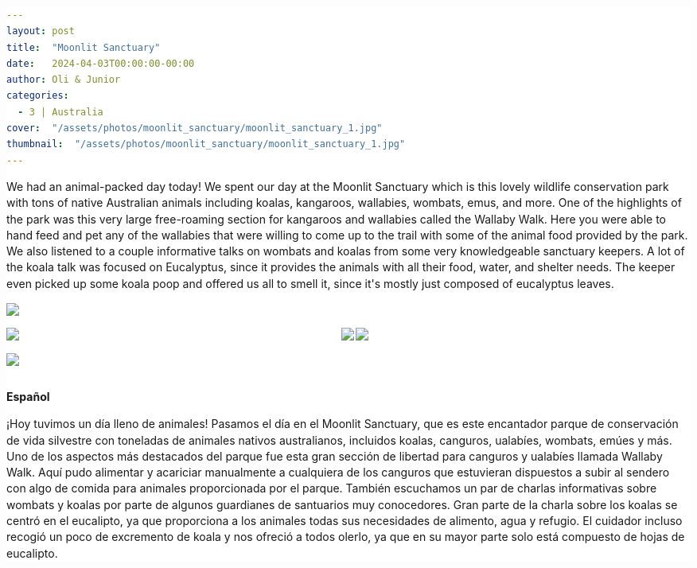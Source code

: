 ```yaml
---
layout: post
title:  "Moonlit Sanctuary"
date:   2024-04-03T00:00:00-00:00
author: Oli & Junior
categories:
  - 3 | Australia
cover:  "/assets/photos/moonlit_sanctuary/moonlit_sanctuary_1.jpg"
thumbnail:  "/assets/photos/moonlit_sanctuary/moonlit_sanctuary_1.jpg"
---
```


We had an animal-packed day today! We spent our day at the Moonlit Sanctuary which is this lovely wildlife conservation park with tons of native Australian animals including koalas, kangaroos, wallabies, wombats, emus, and more. One of the highlights of the park was this very large free-roaming section for kangaroos and wallabies called the Wallaby Walk. Here you were able to hand feed and pet any of the wallabies that were willing to come up to the trail with some of the animal food provided by the park. We also listened to a couple informative talks on wombats and koalas from some very knowledgeable sanctuary keepers. A lot of the koala talk was focused on Eucalyptus, since it provides the animals with all their food, water, and shelter needs. The keeper even picked up some koala poop and offered us all to smell it, since it's mostly just composed of eucalyptus leaves.

<img src="/assets/photos/moonlit_sanctuary/moonlit_sanctuary_1.jpg" style="width:100%; margin-bottom:10px">
<div float="left">
  <img src="/assets/photos/moonlit_sanctuary/moonlit_sanctuary_2.jpg" style="float:left; width:49%; margin-bottom:10px" />
  <img src="/assets/photos/moonlit_sanctuary/moonlit_sanctuary_3.jpg" style="float:right; width:49%; margin-bottom:10px" />
</div>
<img src="/assets/photos/moonlit_sanctuary/moonlit_sanctuary_4.jpg" style="width:100%; margin-bottom:10px">
<img src="/assets/photos/moonlit_sanctuary/moonlit_sanctuary_5.jpg" style="width:100%; margin-bottom:10px">

<br clear="all" />

__Español__

¡Hoy tuvimos un día lleno de animales! Pasamos el día en el Moonlit Sanctuary, que es este encantador parque de conservación de vida silvestre con toneladas de animales nativos australianos, incluidos koalas, canguros, ualabíes, wombats, emúes y más. Uno de los aspectos más destacados del parque fue esta gran sección de libertad para canguros y ualabíes llamada Wallaby Walk. Aquí pudo alimentar y acariciar manualmente a cualquiera de los canguros que estuvieran dispuestos a subir al sendero con algo de comida para animales proporcionada por el parque. También escuchamos un par de charlas informativas sobre wombats y koalas por parte de algunos guardianes de santuarios muy conocedores. Gran parte de la charla sobre los koalas se centró en el eucalipto, ya que proporciona a los animales todas sus necesidades de alimento, agua y refugio. El cuidador incluso recogió un poco de excremento de koala y nos ofreció a todos olerlo, ya que en su mayor parte solo está compuesto de hojas de eucalipto.
